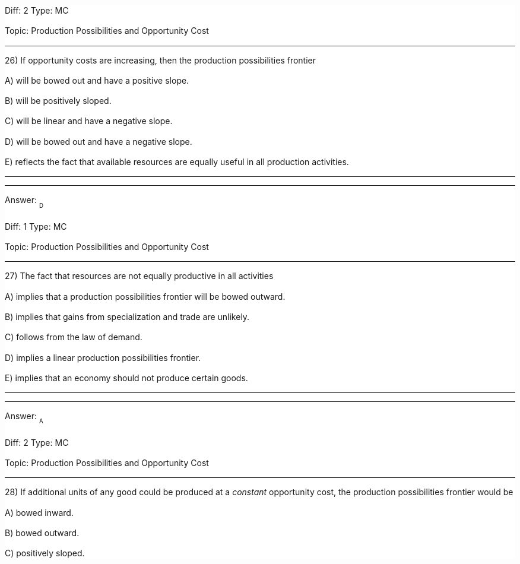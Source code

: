Diff: 2 Type: MC

Topic: Production Possibilities and Opportunity Cost

---
26\) If opportunity costs are increasing, then the production
possibilities frontier

A\) will be bowed out and have a positive slope.

B\) will be positively sloped.

C\) will be linear and have a negative slope.

D\) will be bowed out and have a negative slope.

E\) reflects the fact that available resources are equally useful in all
production activities.



---
---
Answer: <sub><sub>D<sub><sub>

Diff: 1 Type: MC

Topic: Production Possibilities and Opportunity Cost

---
27\) The fact that resources are not equally productive in all activities

A\) implies that a production possibilities frontier will be bowed
outward.

B\) implies that gains from specialization and trade are unlikely.

C\) follows from the law of demand.

D\) implies a linear production possibilities frontier.

E\) implies that an economy should not produce certain goods.



---
---
Answer: <sub><sub>A<sub><sub>

Diff: 2 Type: MC

Topic: Production Possibilities and Opportunity Cost

---
28\) If additional units of any good could be produced at a *constant*
opportunity cost, the production possibilities frontier would be

A\) bowed inward.

B\) bowed outward.

C\) positively sloped.
